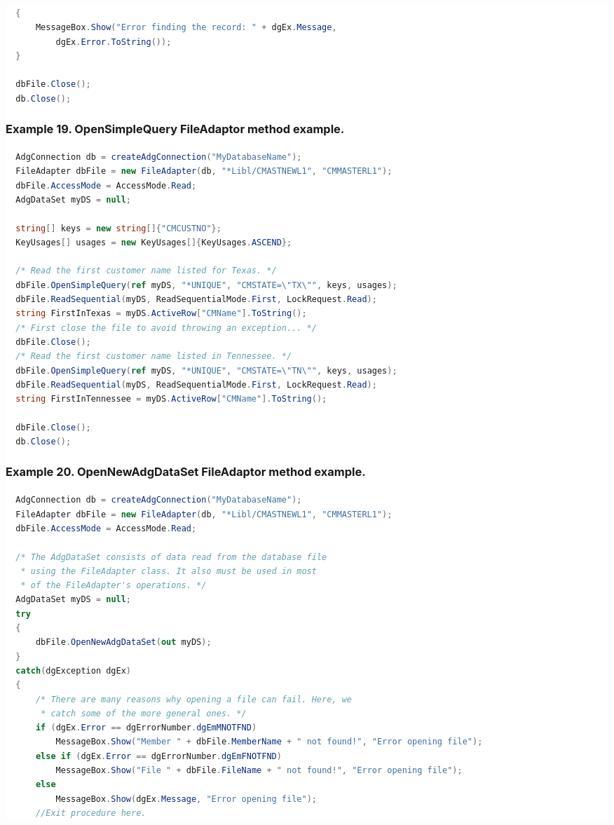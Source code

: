 ```cs 
  {
      MessageBox.Show("Error finding the record: " + dgEx.Message,
          dgEx.Error.ToString());
  }

  dbFile.Close();
  db.Close();
```


### Example 19. OpenSimpleQuery FileAdaptor method example.

```cs 
  AdgConnection db = createAdgConnection("MyDatabaseName");
  FileAdapter dbFile = new FileAdapter(db, "*Libl/CMASTNEWL1", "CMMASTERL1");
  dbFile.AccessMode = AccessMode.Read; 
  AdgDataSet myDS = null;

  string[] keys = new string[]{"CMCUSTNO"};
  KeyUsages[] usages = new KeyUsages[]{KeyUsages.ASCEND};

  /* Read the first customer name listed for Texas. */
  dbFile.OpenSimpleQuery(ref myDS, "*UNIQUE", "CMSTATE=\"TX\"", keys, usages);
  dbFile.ReadSequential(myDS, ReadSequentialMode.First, LockRequest.Read);
  string FirstInTexas = myDS.ActiveRow["CMName"].ToString();
  /* First close the file to avoid throwing an exception... */
  dbFile.Close();
  /* Read the first customer name listed in Tennessee. */ 
  dbFile.OpenSimpleQuery(ref myDS, "*UNIQUE", "CMSTATE=\"TN\"", keys, usages);
  dbFile.ReadSequential(myDS, ReadSequentialMode.First, LockRequest.Read);
  string FirstInTennessee = myDS.ActiveRow["CMName"].ToString();

  dbFile.Close();
  db.Close();

```

### Example 20. OpenNewAdgDataSet FileAdaptor method example.

```cs 
  AdgConnection db = createAdgConnection("MyDatabaseName");
  FileAdapter dbFile = new FileAdapter(db, "*Libl/CMASTNEWL1", "CMMASTERL1");
  dbFile.AccessMode = AccessMode.Read;

  /* The AdgDataSet consists of data read from the database file
   * using the FileAdapter class. It also must be used in most
   * of the FileAdapter's operations. */
  AdgDataSet myDS = null;
  try
  {
      dbFile.OpenNewAdgDataSet(out myDS);
  }
  catch(dgException dgEx)
  {
      /* There are many reasons why opening a file can fail. Here, we
       * catch some of the more general ones. */
      if (dgEx.Error == dgErrorNumber.dgEmMNOTFND)
          MessageBox.Show("Member " + dbFile.MemberName + " not found!", "Error opening file");
      else if (dgEx.Error == dgErrorNumber.dgEmFNOTFND)
          MessageBox.Show("File " + dbFile.FileName + " not found!", "Error opening file");
      else
          MessageBox.Show(dgEx.Message, "Error opening file");
      //Exit procedure here.
```